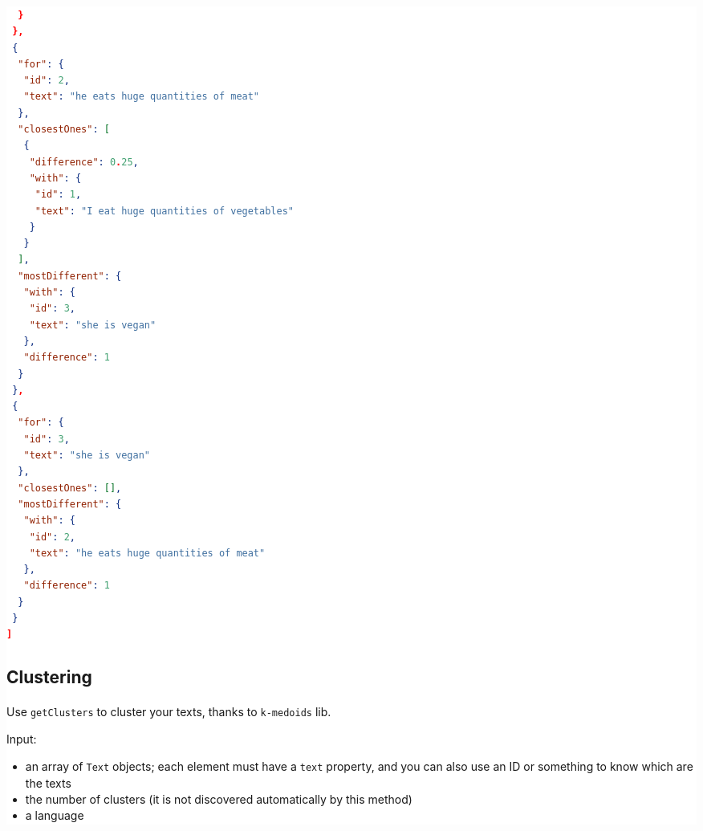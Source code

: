 ```json
  }
 },
 {
  "for": {
   "id": 2,
   "text": "he eats huge quantities of meat"
  },
  "closestOnes": [
   {
    "difference": 0.25,
    "with": {
     "id": 1,
     "text": "I eat huge quantities of vegetables"
    }
   }
  ],
  "mostDifferent": {
   "with": {
    "id": 3,
    "text": "she is vegan"
   },
   "difference": 1
  }
 },
 {
  "for": {
   "id": 3,
   "text": "she is vegan"
  },
  "closestOnes": [],
  "mostDifferent": {
   "with": {
    "id": 2,
    "text": "he eats huge quantities of meat"
   },
   "difference": 1
  }
 }
]
```

## Clustering

Use `getClusters` to cluster your texts, thanks to `k-medoids` lib.

Input:
- an array of `Text` objects; each element must have a `text` property, and you can also use an ID or something to know which are the texts
- the number of clusters (it is not discovered automatically by this method)
- a language
